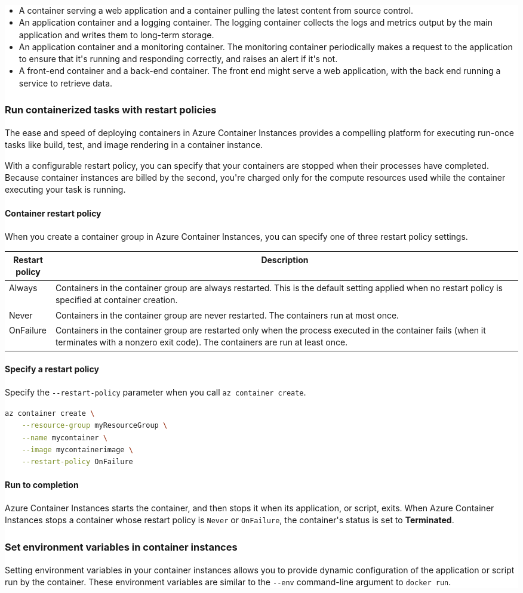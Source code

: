 - A container serving a web application and a container pulling the latest content from source control.
- An application container and a logging container. The logging container collects the logs and metrics output by the main application and writes them to long-term storage.
- An application container and a monitoring container. The monitoring container periodically makes a request to the application to ensure that it's running and responding correctly, and raises an alert if it's not.
- A front-end container and a back-end container. The front end might serve a web application, with the back end running a service to retrieve data.

### Run containerized tasks with restart policies

The ease and speed of deploying containers in Azure Container Instances provides a compelling platform for executing run-once tasks like build, test, and image rendering in a container instance.

With a configurable restart policy, you can specify that your containers are stopped when their processes have completed. Because container instances are billed by the second, you're charged only for the compute resources used while the container executing your task is running.

#### Container restart policy

When you create a container group in Azure Container Instances, you can specify one of three restart policy settings.

| Restart policy | Description                                                                                                                                                                                |
| -------------- | ------------------------------------------------------------------------------------------------------------------------------------------------------------------------------------------ |
| Always         | Containers in the container group are always restarted. This is the default setting applied when no restart policy is specified at container creation.                                     |
| Never          | Containers in the container group are never restarted. The containers run at most once.                                                                                                    |
| OnFailure      | Containers in the container group are restarted only when the process executed in the container fails (when it terminates with a nonzero exit code). The containers are run at least once. |

#### Specify a restart policy

Specify the `--restart-policy` parameter when you call `az container create`.

```sh
az container create \
    --resource-group myResourceGroup \
    --name mycontainer \
    --image mycontainerimage \
    --restart-policy OnFailure
```

#### Run to completion

Azure Container Instances starts the container, and then stops it when its application, or script, exits. When Azure Container Instances stops a container whose restart policy is `Never` or `OnFailure`, the container's status is set to **Terminated**.

### Set environment variables in container instances

Setting environment variables in your container instances allows you to provide dynamic configuration of the application or script run by the container. These environment variables are similar to the `--env` command-line argument to `docker run`.
